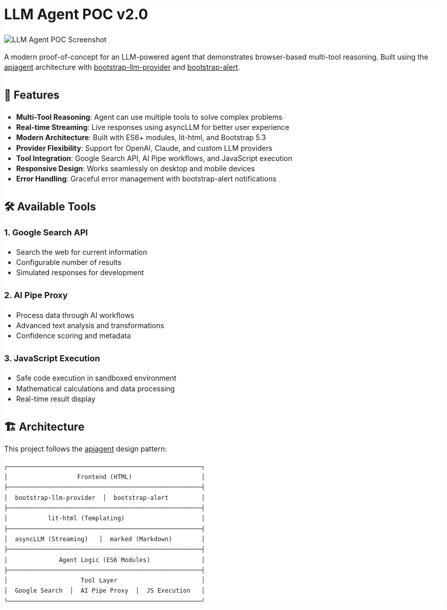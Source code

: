 # LLM Agent POC v2.0

![LLM Agent POC Screenshot](screenshot.png)

A modern proof-of-concept for an LLM-powered agent that demonstrates browser-based multi-tool reasoning. Built using the [apiagent](https://github.com/sanand0/apiagent) architecture with [bootstrap-llm-provider](https://github.com/sanand0/bootstrap-llm-provider) and [bootstrap-alert](https://github.com/sanand0/bootstrap-alert).

## 🚀 Features

- **Multi-Tool Reasoning**: Agent can use multiple tools to solve complex problems
- **Real-time Streaming**: Live responses using asyncLLM for better user experience  
- **Modern Architecture**: Built with ES6+ modules, lit-html, and Bootstrap 5.3
- **Provider Flexibility**: Support for OpenAI, Claude, and custom LLM providers
- **Tool Integration**: Google Search API, AI Pipe workflows, and JavaScript execution
- **Responsive Design**: Works seamlessly on desktop and mobile devices
- **Error Handling**: Graceful error management with bootstrap-alert notifications

## 🛠️ Available Tools

### 1. Google Search API
- Search the web for current information
- Configurable number of results
- Simulated responses for development

### 2. AI Pipe Proxy  
- Process data through AI workflows
- Advanced text analysis and transformations
- Confidence scoring and metadata

### 3. JavaScript Execution
- Safe code execution in sandboxed environment
- Mathematical calculations and data processing
- Real-time result display

## 🏗️ Architecture

This project follows the [apiagent](https://github.com/sanand0/apiagent) design pattern:

```
┌─────────────────────────────────────────────────────┐
│                   Frontend (HTML)                   │
├─────────────────────────────────────────────────────┤
│  bootstrap-llm-provider  │  bootstrap-alert         │
├─────────────────────────────────────────────────────┤
│           lit-html (Templating)                     │
├─────────────────────────────────────────────────────┤
│  asyncLLM (Streaming)   │  marked (Markdown)        │
├─────────────────────────────────────────────────────┤
│              Agent Logic (ES6 Modules)              │
├─────────────────────────────────────────────────────┤
│                    Tool Layer                       │
│  Google Search  │  AI Pipe Proxy  │  JS Execution   │
└─────────────────────────────────────────────────────┘
```
